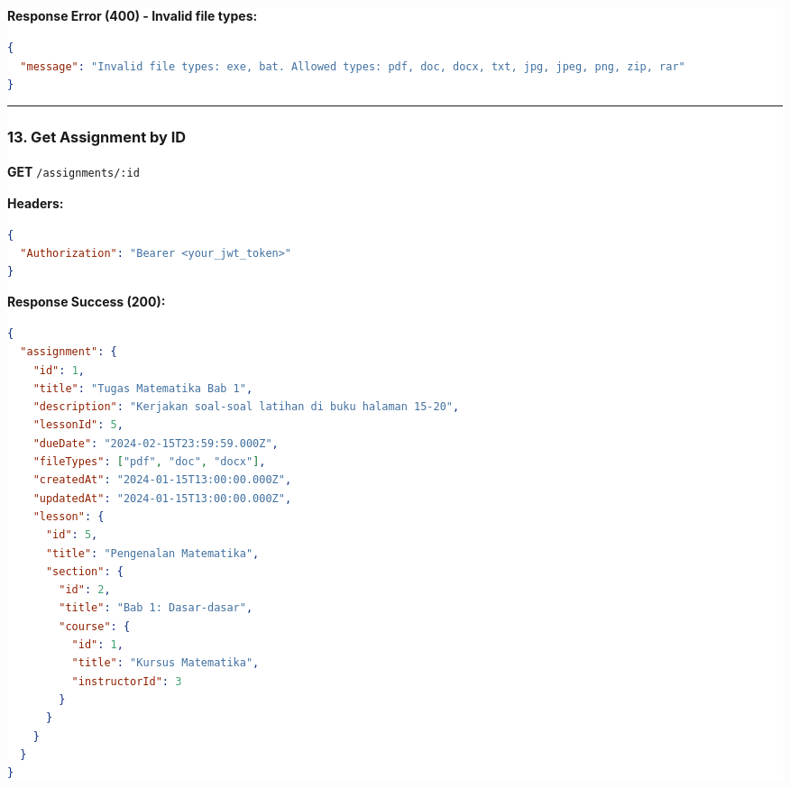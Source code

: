 **Response Error (400) - Invalid file types:**

```json
{
  "message": "Invalid file types: exe, bat. Allowed types: pdf, doc, docx, txt, jpg, jpeg, png, zip, rar"
}

```

----------

### 13. Get Assignment by ID

**GET** `/assignments/:id`

**Headers:**

```json
{
  "Authorization": "Bearer <your_jwt_token>"
}

```

**Response Success (200):**

```json
{
  "assignment": {
    "id": 1,
    "title": "Tugas Matematika Bab 1",
    "description": "Kerjakan soal-soal latihan di buku halaman 15-20",
    "lessonId": 5,
    "dueDate": "2024-02-15T23:59:59.000Z",
    "fileTypes": ["pdf", "doc", "docx"],
    "createdAt": "2024-01-15T13:00:00.000Z",
    "updatedAt": "2024-01-15T13:00:00.000Z",
    "lesson": {
      "id": 5,
      "title": "Pengenalan Matematika",
      "section": {
        "id": 2,
        "title": "Bab 1: Dasar-dasar",
        "course": {
          "id": 1,
          "title": "Kursus Matematika",
          "instructorId": 3
        }
      }
    }
  }
}

```
